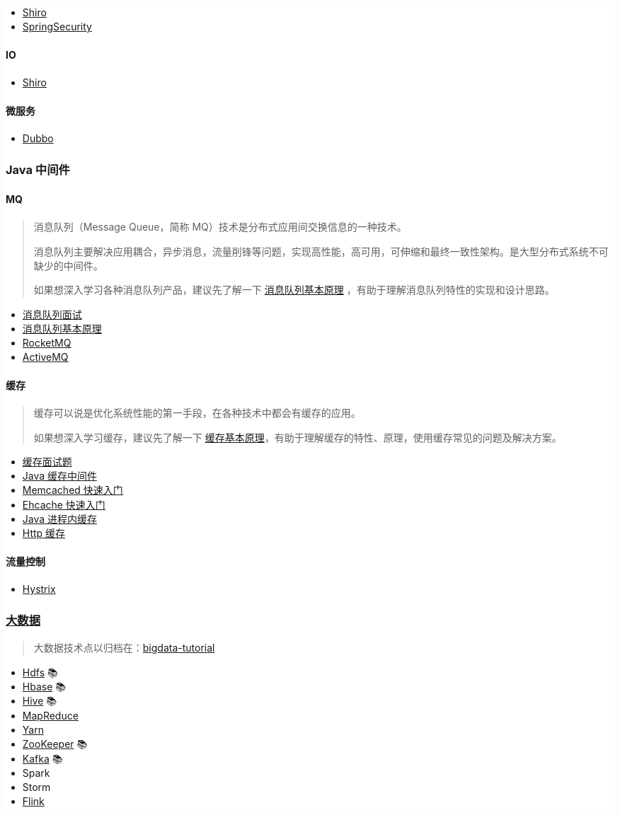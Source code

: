 - [Shiro](docs/13.框架/12.安全/01.Shiro.md)
- [SpringSecurity](docs/13.框架/12.安全/02.SpringSecurity.md)

#### IO

- [Shiro](docs/13.框架/13.IO/01.Netty.md)

#### 微服务

- [Dubbo](docs/13.框架/14.微服务/01.Dubbo.md)

### Java 中间件

#### MQ

> 消息队列（Message Queue，简称 MQ）技术是分布式应用间交换信息的一种技术。
>
> 消息队列主要解决应用耦合，异步消息，流量削锋等问题，实现高性能，高可用，可伸缩和最终一致性架构。是大型分布式系统不可缺少的中间件。
>
> 如果想深入学习各种消息队列产品，建议先了解一下 [消息队列基本原理](https://dunwu.github.io/blog/pages/1fd240/) ，有助于理解消息队列特性的实现和设计思路。

- [消息队列面试](docs/14.中间件/01.MQ/01.消息队列面试.md)
- [消息队列基本原理](docs/14.中间件/01.MQ/02.消息队列基本原理.md)
- [RocketMQ](docs/14.中间件/01.MQ/03.RocketMQ.md)
- [ActiveMQ](docs/14.中间件/01.MQ/04.ActiveMQ.md)

#### 缓存

> 缓存可以说是优化系统性能的第一手段，在各种技术中都会有缓存的应用。
>
> 如果想深入学习缓存，建议先了解一下 [缓存基本原理](https://dunwu.github.io/design/distributed/分布式缓存.html)，有助于理解缓存的特性、原理，使用缓存常见的问题及解决方案。

- [缓存面试题](docs/14.中间件/02.缓存/01.缓存面试题.md)
- [Java 缓存中间件](docs/14.中间件/02.缓存/02.Java缓存中间件.md)
- [Memcached 快速入门](docs/14.中间件/02.缓存/03.Memcached.md)
- [Ehcache 快速入门](docs/14.中间件/02.缓存/04.Ehcache.md)
- [Java 进程内缓存](docs/14.中间件/02.缓存/05.Java进程内缓存.md)
- [Http 缓存](docs/14.中间件/02.缓存/06.Http缓存.md)

#### 流量控制

- [Hystrix](docs/14.中间件/03.流量控制/01.Hystrix.md)

### [大数据](https://dunwu.github.io/bigdata-tutorial)

> 大数据技术点以归档在：[bigdata-tutorial](https://dunwu.github.io/bigdata-tutorial)

- [Hdfs](https://dunwu.github.io/bigdata-tutorial/hdfs) 📚
- [Hbase](https://dunwu.github.io/bigdata-tutorial/hbase) 📚
- [Hive](https://dunwu.github.io/bigdata-tutorial/hive) 📚
- [MapReduce](https://dunwu.github.io/bigdata-tutorial/mapreduce)
- [Yarn](https://dunwu.github.io/bigdata-tutorial/yarn)
- [ZooKeeper](https://dunwu.github.io/bigdata-tutorial/zookeeper) 📚
- [Kafka](https://dunwu.github.io/bigdata-tutorial/kafka) 📚
- Spark
- Storm
- [Flink](https://dunwu.github.io/bigdata-tutorial/tree/master/docs/flink)
